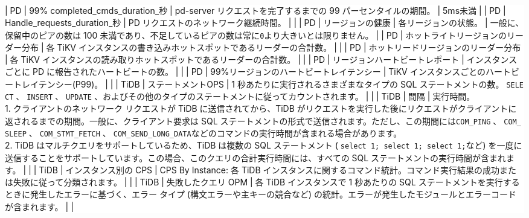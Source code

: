 | PD            | 99% completed_cmds_duration_秒 | pd-server リクエストを完了するまでの 99 パーセンタイルの期間。                                                                                                                                                                                                                                                                                                                                                               | 5ms未満                                                                                           |
| PD            | Handle_requests_duration_秒    | PD リクエストのネットワーク継続時間。                                                                                                                                                                                                                                                                                                                                                                                 |                                                                                                 |
| PD            | リージョンの健康                      | 各リージョンの状態。                                                                                                                                                                                                                                                                                                                                                                                           | 一般に、保留中のピアの数は 100 未満であり、不足しているピアの数は常に`0`より大きいとは限りません。                                           |
| PD            | ホットライトリージョンのリーダー分布            | 各 TiKV インスタンスの書き込みホットスポットであるリーダーの合計数。                                                                                                                                                                                                                                                                                                                                                                |                                                                                                 |
| PD            | ホットリードリージョンのリーダー分布            | 各 TiKV インスタンスの読み取りホットスポットであるリーダーの合計数。                                                                                                                                                                                                                                                                                                                                                                |                                                                                                 |
| PD            | リージョンハートビートレポート               | インスタンスごとに PD に報告されたハートビートの数。                                                                                                                                                                                                                                                                                                                                                                         |                                                                                                 |
| PD            | 99%リージョンのハートビートレイテンシー         | TiKV インスタンスごとのハートビートレイテンシー(P99)。                                                                                                                                                                                                                                                                                                                                                                     |                                                                                                 |
| TiDB          | ステートメントOPS                    | 1 秒あたりに実行されるさまざまなタイプの SQL ステートメントの数。 `SELECT` 、 `INSERT` 、 `UPDATE` 、およびその他のタイプのステートメントに従ってカウントされます。                                                                                                                                                                                                                                                                                                 |                                                                                                 |
| TiDB          | 間隔                            | 実行時間。<br/> 1. クライアントのネットワーク リクエストが TiDB に送信されてから、TiDB がリクエストを実行した後にリクエストがクライアントに返されるまでの期間。一般に、クライアント要求は SQL ステートメントの形式で送信されます。ただし、この期間には`COM_PING` 、 `COM_SLEEP` 、 `COM_STMT_FETCH` 、 `COM_SEND_LONG_DATA`などのコマンドの実行時間が含まれる場合があります。<br/> 2. TiDB はマルチクエリをサポートしているため、TiDB は複数の SQL ステートメント ( `select 1; select 1; select 1;`など) を一度に送信することをサポートしています。この場合、このクエリの合計実行時間には、すべての SQL ステートメントの実行時間が含まれます。 |                                                                                                 |
| TiDB          | インスタンス別の CPS                  | CPS By Instance: 各 TiDB インスタンスに関するコマンド統計。コマンド実行結果の成功または失敗に従って分類されます。                                                                                                                                                                                                                                                                                                                                 |                                                                                                 |
| TiDB          | 失敗したクエリ OPM                   | 各 TiDB インスタンスで 1 秒あたりの SQL ステートメントを実行するときに発生したエラーに基づく、エラー タイプ (構文エラーや主キーの競合など) の統計。エラーが発生したモジュールとエラーコードが含まれます。                                                                                                                                                                                                                                                                                       |                                                                                                 |